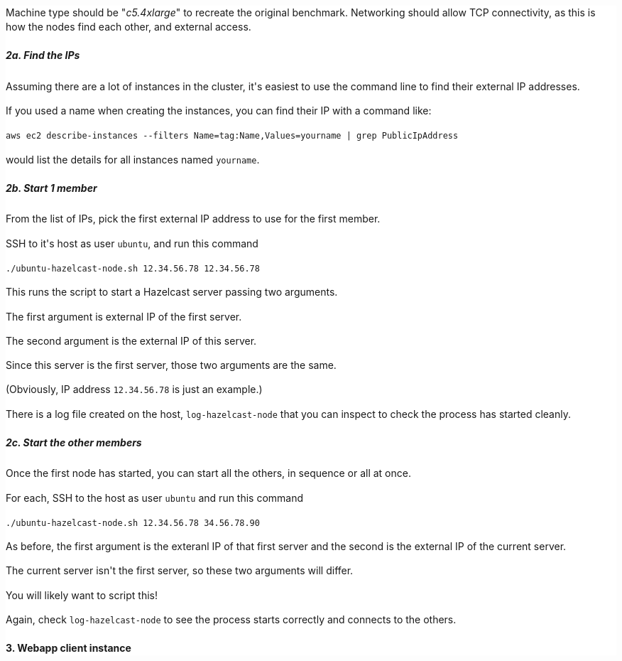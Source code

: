 Machine type should be "*c5.4xlarge*" to recreate the original benchmark.
Networking should allow TCP connectivity, as this is how the nodes find each other,
and external access.

##### 2a. Find the IPs

Assuming there are a lot of instances in the cluster, it's easiest to use the command
line to find their external IP addresses.

If you used a name when creating the instances, you can find their IP with a command like:

```
aws ec2 describe-instances --filters Name=tag:Name,Values=yourname | grep PublicIpAddress
```

would list the details for all instances named `yourname`.

##### 2b. Start 1 member

From the list of IPs, pick the first external IP address to use for the first member.

SSH to it's host as user `ubuntu`, and run this command

```
./ubuntu-hazelcast-node.sh 12.34.56.78 12.34.56.78
```

This runs the script to start a Hazelcast server passing two arguments.

The first argument is external IP of the first server. 

The second argument is the external IP of this server.

Since this server is the first server, those two arguments are the same.

(Obviously, IP address `12.34.56.78` is just an example.)

There is a log file created on the host, `log-hazelcast-node` that you can inspect to check the process has started cleanly.

##### 2c. Start the other members

Once the first node has started, you can start all the others, in sequence or all at once.

For each, SSH to the host as user `ubuntu` and run this command

```
./ubuntu-hazelcast-node.sh 12.34.56.78 34.56.78.90
```

As before, the first argument is the exteranl IP of that first server and the
second is the external IP of the current server.

The current server isn't the first server, so these two arguments will differ.

You will likely want to script this!

Again, check `log-hazelcast-node` to see the process starts correctly and connects
to the others.


#### 3. Webapp client instance
